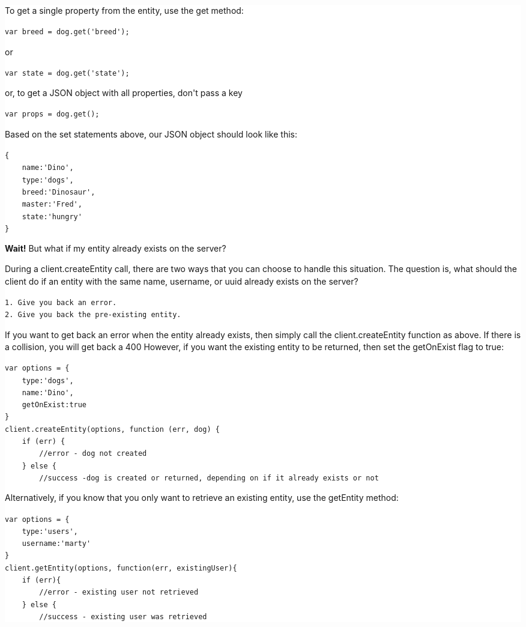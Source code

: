 To get a single property from the entity, use the get method:

	var breed = dog.get('breed');

or

	var state = dog.get('state');

or, to get a JSON object with all properties, don't pass a key

	var props = dog.get();

Based on the set statements above, our JSON object should look like this:

	{
		name:'Dino',
		type:'dogs',
		breed:'Dinosaur',
		master:'Fred',
		state:'hungry'
	}

**Wait!** But what if my entity already exists on the server?

During a client.createEntity call, there are two ways that you can choose to handle this situation.  The question is, what should the client do if an entity with the same name, username, or uuid already exists on the server?

  	1. Give you back an error.
  	2. Give you back the pre-existing entity.

If you want to get back an error when the entity already exists, then simply call the client.createEntity function as above. If there is a collision, you will get back a 400  However, if you want the existing entity to be returned, then set the getOnExist flag to true:

	var options = {
		type:'dogs',
		name:'Dino',
		getOnExist:true
	}
	client.createEntity(options, function (err, dog) {
		if (err) {
			//error - dog not created
		} else {
			//success -dog is created or returned, depending on if it already exists or not


Alternatively, if you know that you only want to retrieve an existing entity, use the getEntity method:

	var options = {
		type:'users',
		username:'marty'
	}
	client.getEntity(options, function(err, existingUser){
		if (err){
			//error - existing user not retrieved
		} else {
			//success - existing user was retrieved

